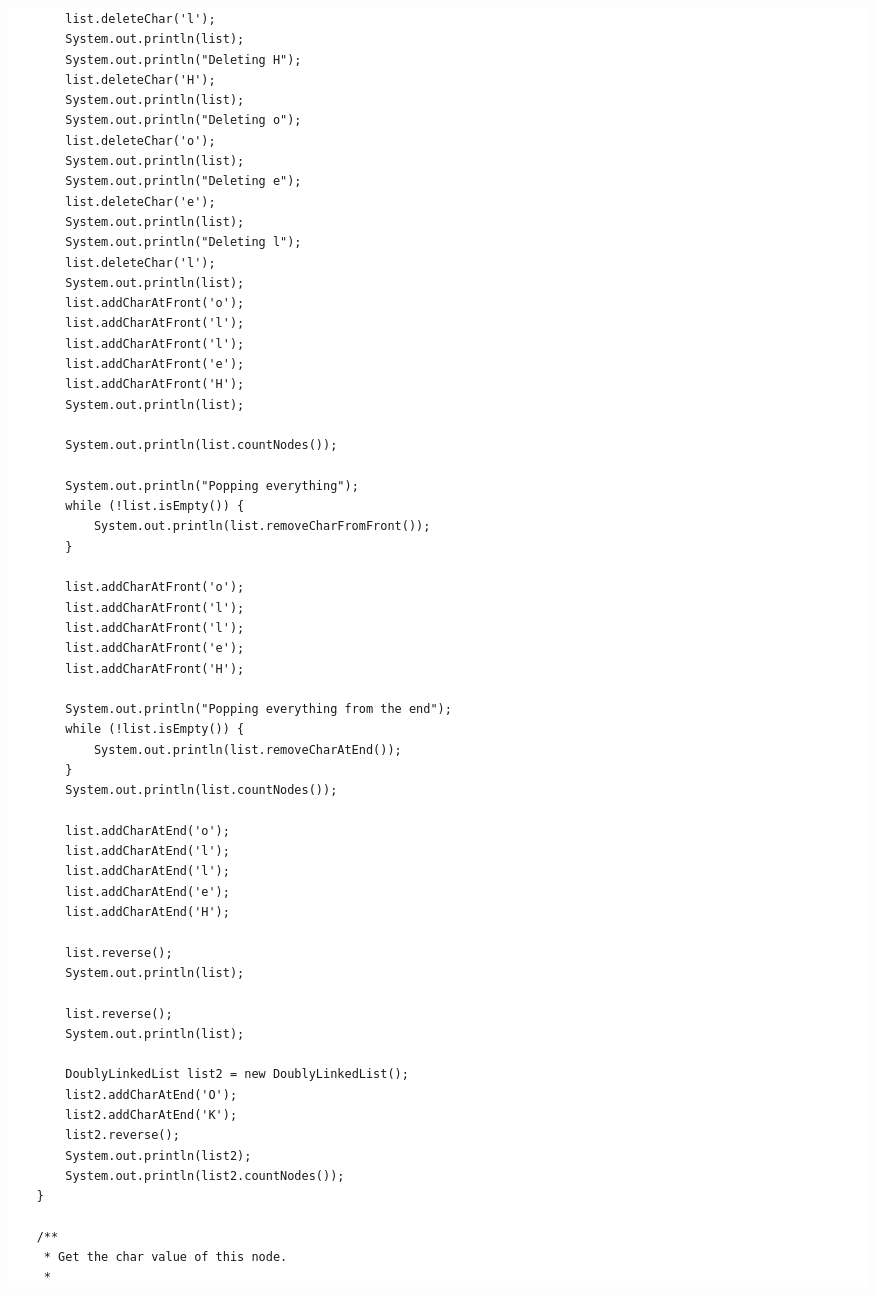 ```
		list.deleteChar('l');
		System.out.println(list);
		System.out.println("Deleting H");
		list.deleteChar('H');
		System.out.println(list);
		System.out.println("Deleting o");
		list.deleteChar('o');
		System.out.println(list);
		System.out.println("Deleting e");
		list.deleteChar('e');
		System.out.println(list);
		System.out.println("Deleting l");
		list.deleteChar('l');
		System.out.println(list);
		list.addCharAtFront('o');
		list.addCharAtFront('l');
		list.addCharAtFront('l');
		list.addCharAtFront('e');
		list.addCharAtFront('H');
		System.out.println(list);

		System.out.println(list.countNodes());

		System.out.println("Popping everything");
		while (!list.isEmpty()) {
			System.out.println(list.removeCharFromFront());
		}

		list.addCharAtFront('o');
		list.addCharAtFront('l');
		list.addCharAtFront('l');
		list.addCharAtFront('e');
		list.addCharAtFront('H');

		System.out.println("Popping everything from the end");
		while (!list.isEmpty()) {
			System.out.println(list.removeCharAtEnd());
		}
		System.out.println(list.countNodes());

		list.addCharAtEnd('o');
		list.addCharAtEnd('l');
		list.addCharAtEnd('l');
		list.addCharAtEnd('e');
		list.addCharAtEnd('H');

		list.reverse();
		System.out.println(list);

		list.reverse();
		System.out.println(list);

		DoublyLinkedList list2 = new DoublyLinkedList();
		list2.addCharAtEnd('O');
		list2.addCharAtEnd('K');
		list2.reverse();
		System.out.println(list2);
		System.out.println(list2.countNodes());
	}

	/**
	 * Get the char value of this node.
	 * 
```